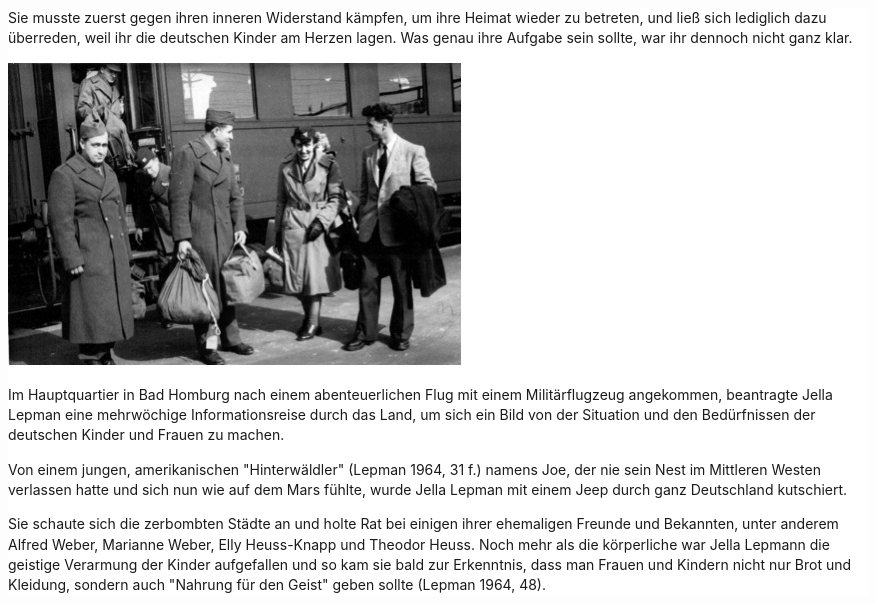 Sie musste zuerst gegen ihren inneren Widerstand kämpfen, um ihre Heimat
wieder zu betreten, und ließ sich lediglich dazu überreden, weil ihr die
deutschen Kinder am Herzen lagen. Was genau ihre Aufgabe sein sollte,
war ihr dennoch nicht ganz klar.

![Bild 2](img/Bild2.JPG)

Im Hauptquartier in Bad Homburg nach einem abenteuerlichen Flug mit
einem Militärflugzeug angekommen, beantragte Jella Lepman eine
mehrwöchige Informationsreise durch das Land, um sich ein Bild von der
Situation und den Bedürfnissen der deutschen Kinder und Frauen zu
machen.

Von einem jungen, amerikanischen "Hinterwäldler" (Lepman 1964, 31 f.)
namens Joe, der nie sein Nest im Mittleren Westen verlassen hatte und
sich nun wie auf dem Mars fühlte, wurde Jella Lepman mit einem Jeep
durch ganz Deutschland kutschiert. 

Sie schaute sich die zerbombten Städte an und holte Rat bei einigen
ihrer ehemaligen Freunde und Bekannten, unter anderem Alfred Weber,
Marianne Weber, Elly Heuss-Knapp und Theodor Heuss. Noch mehr als die
körperliche war Jella Lepmann die geistige Verarmung der Kinder
aufgefallen und so kam sie bald zur Erkenntnis, dass man Frauen und
Kindern nicht nur Brot und Kleidung, sondern auch "Nahrung für den
Geist" geben sollte (Lepman 1964, 48). 

